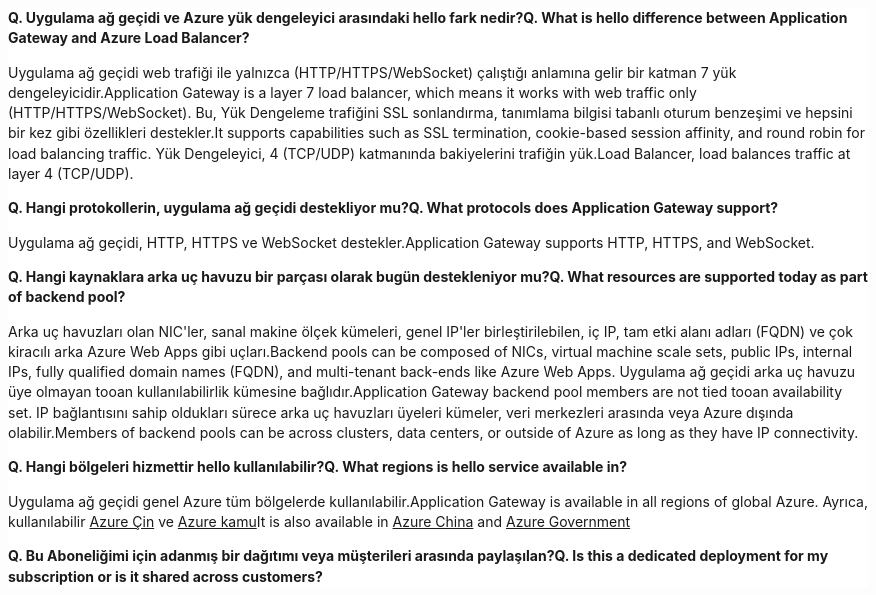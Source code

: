 <span data-ttu-id="c8e26-111">**Q. Uygulama ağ geçidi ve Azure yük dengeleyici arasındaki hello fark nedir?**</span><span class="sxs-lookup"><span data-stu-id="c8e26-111">**Q. What is hello difference between Application Gateway and Azure Load Balancer?**</span></span>

<span data-ttu-id="c8e26-112">Uygulama ağ geçidi web trafiği ile yalnızca (HTTP/HTTPS/WebSocket) çalıştığı anlamına gelir bir katman 7 yük dengeleyicidir.</span><span class="sxs-lookup"><span data-stu-id="c8e26-112">Application Gateway is a layer 7 load balancer, which means it works with web traffic only (HTTP/HTTPS/WebSocket).</span></span> <span data-ttu-id="c8e26-113">Bu, Yük Dengeleme trafiğini SSL sonlandırma, tanımlama bilgisi tabanlı oturum benzeşimi ve hepsini bir kez gibi özellikleri destekler.</span><span class="sxs-lookup"><span data-stu-id="c8e26-113">It supports capabilities such as SSL termination, cookie-based session affinity, and round robin for load balancing traffic.</span></span> <span data-ttu-id="c8e26-114">Yük Dengeleyici, 4 (TCP/UDP) katmanında bakiyelerini trafiğin yük.</span><span class="sxs-lookup"><span data-stu-id="c8e26-114">Load Balancer, load balances traffic at layer 4 (TCP/UDP).</span></span>

<span data-ttu-id="c8e26-115">**Q. Hangi protokollerin, uygulama ağ geçidi destekliyor mu?**</span><span class="sxs-lookup"><span data-stu-id="c8e26-115">**Q. What protocols does Application Gateway support?**</span></span>

<span data-ttu-id="c8e26-116">Uygulama ağ geçidi, HTTP, HTTPS ve WebSocket destekler.</span><span class="sxs-lookup"><span data-stu-id="c8e26-116">Application Gateway supports HTTP, HTTPS, and WebSocket.</span></span>

<span data-ttu-id="c8e26-117">**Q. Hangi kaynaklara arka uç havuzu bir parçası olarak bugün destekleniyor mu?**</span><span class="sxs-lookup"><span data-stu-id="c8e26-117">**Q. What resources are supported today as part of backend pool?**</span></span>

<span data-ttu-id="c8e26-118">Arka uç havuzları olan NIC'ler, sanal makine ölçek kümeleri, genel IP'ler birleştirilebilen, iç IP, tam etki alanı adları (FQDN) ve çok kiracılı arka Azure Web Apps gibi uçları.</span><span class="sxs-lookup"><span data-stu-id="c8e26-118">Backend pools can be composed of NICs, virtual machine scale sets, public IPs, internal IPs, fully qualified domain names (FQDN), and multi-tenant back-ends like Azure Web Apps.</span></span> <span data-ttu-id="c8e26-119">Uygulama ağ geçidi arka uç havuzu üye olmayan tooan kullanılabilirlik kümesine bağlıdır.</span><span class="sxs-lookup"><span data-stu-id="c8e26-119">Application Gateway backend pool members are not tied tooan availability set.</span></span> <span data-ttu-id="c8e26-120">IP bağlantısını sahip oldukları sürece arka uç havuzları üyeleri kümeler, veri merkezleri arasında veya Azure dışında olabilir.</span><span class="sxs-lookup"><span data-stu-id="c8e26-120">Members of backend pools can be across clusters, data centers, or outside of Azure as long as they have IP connectivity.</span></span>

<span data-ttu-id="c8e26-121">**Q. Hangi bölgeleri hizmettir hello kullanılabilir?**</span><span class="sxs-lookup"><span data-stu-id="c8e26-121">**Q. What regions is hello service available in?**</span></span>

<span data-ttu-id="c8e26-122">Uygulama ağ geçidi genel Azure tüm bölgelerde kullanılabilir.</span><span class="sxs-lookup"><span data-stu-id="c8e26-122">Application Gateway is available in all regions of global Azure.</span></span> <span data-ttu-id="c8e26-123">Ayrıca, kullanılabilir [Azure Çin](https://www.azure.cn/) ve [Azure kamu](https://azure.microsoft.com/en-us/overview/clouds/government/)</span><span class="sxs-lookup"><span data-stu-id="c8e26-123">It is also available in [Azure China](https://www.azure.cn/) and [Azure Government](https://azure.microsoft.com/en-us/overview/clouds/government/)</span></span>

<span data-ttu-id="c8e26-124">**Q. Bu Aboneliğimi için adanmış bir dağıtımı veya müşterileri arasında paylaşılan?**</span><span class="sxs-lookup"><span data-stu-id="c8e26-124">**Q. Is this a dedicated deployment for my subscription or is it shared across customers?**</span></span>
